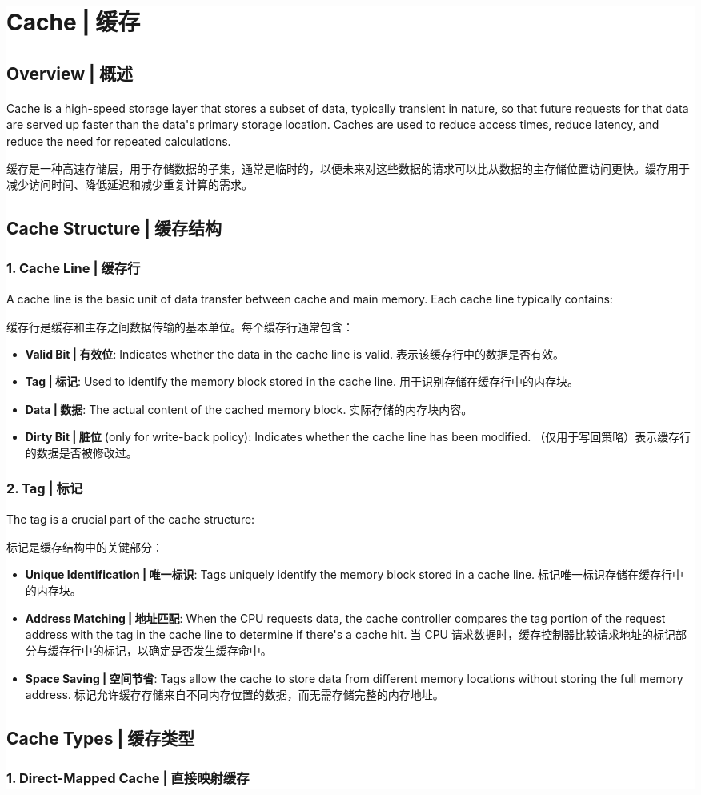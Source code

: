 # Cache | 缓存

## Overview | 概述

Cache is a high-speed storage layer that stores a subset of data, typically transient in nature, so that future requests for that data are served up faster than the data's primary storage location. Caches are used to reduce access times, reduce latency, and reduce the need for repeated calculations.

缓存是一种高速存储层，用于存储数据的子集，通常是临时的，以便未来对这些数据的请求可以比从数据的主存储位置访问更快。缓存用于减少访问时间、降低延迟和减少重复计算的需求。

## Cache Structure | 缓存结构

### 1. Cache Line | 缓存行

A cache line is the basic unit of data transfer between cache and main memory. Each cache line typically contains:

缓存行是缓存和主存之间数据传输的基本单位。每个缓存行通常包含：

- **Valid Bit | 有效位**: Indicates whether the data in the cache line is valid.
  表示该缓存行中的数据是否有效。

- **Tag | 标记**: Used to identify the memory block stored in the cache line.
  用于识别存储在缓存行中的内存块。

- **Data | 数据**: The actual content of the cached memory block.
  实际存储的内存块内容。

- **Dirty Bit | 脏位** (only for write-back policy): Indicates whether the cache line has been modified.
  （仅用于写回策略）表示缓存行的数据是否被修改过。

### 2. Tag | 标记

The tag is a crucial part of the cache structure:

标记是缓存结构中的关键部分：

- **Unique Identification | 唯一标识**: Tags uniquely identify the memory block stored in a cache line.
  标记唯一标识存储在缓存行中的内存块。

- **Address Matching | 地址匹配**: When the CPU requests data, the cache controller compares the tag portion of the request address with the tag in the cache line to determine if there's a cache hit.
  当 CPU 请求数据时，缓存控制器比较请求地址的标记部分与缓存行中的标记，以确定是否发生缓存命中。

- **Space Saving | 空间节省**: Tags allow the cache to store data from different memory locations without storing the full memory address.
  标记允许缓存存储来自不同内存位置的数据，而无需存储完整的内存地址。

## Cache Types | 缓存类型

### 1. Direct-Mapped Cache | 直接映射缓存
